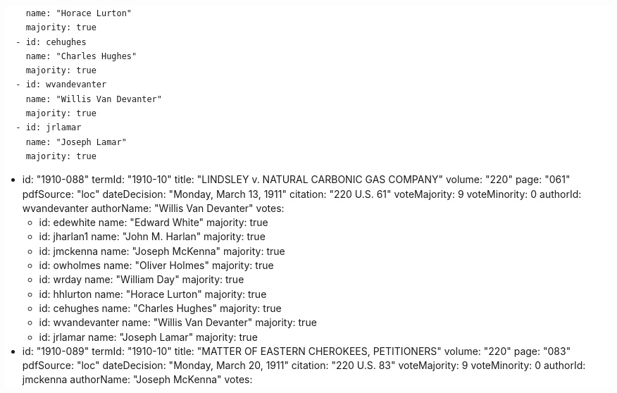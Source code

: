         name: "Horace Lurton"
        majority: true
      - id: cehughes
        name: "Charles Hughes"
        majority: true
      - id: wvandevanter
        name: "Willis Van Devanter"
        majority: true
      - id: jrlamar
        name: "Joseph Lamar"
        majority: true
  - id: "1910-088"
    termId: "1910-10"
    title: "LINDSLEY v. NATURAL CARBONIC GAS COMPANY"
    volume: "220"
    page: "061"
    pdfSource: "loc"
    dateDecision: "Monday, March 13, 1911"
    citation: "220 U.S. 61"
    voteMajority: 9
    voteMinority: 0
    authorId: wvandevanter
    authorName: "Willis Van Devanter"
    votes:
      - id: edewhite
        name: "Edward White"
        majority: true
      - id: jharlan1
        name: "John M. Harlan"
        majority: true
      - id: jmckenna
        name: "Joseph McKenna"
        majority: true
      - id: owholmes
        name: "Oliver Holmes"
        majority: true
      - id: wrday
        name: "William Day"
        majority: true
      - id: hhlurton
        name: "Horace Lurton"
        majority: true
      - id: cehughes
        name: "Charles Hughes"
        majority: true
      - id: wvandevanter
        name: "Willis Van Devanter"
        majority: true
      - id: jrlamar
        name: "Joseph Lamar"
        majority: true
  - id: "1910-089"
    termId: "1910-10"
    title: "MATTER OF EASTERN CHEROKEES, PETITIONERS"
    volume: "220"
    page: "083"
    pdfSource: "loc"
    dateDecision: "Monday, March 20, 1911"
    citation: "220 U.S. 83"
    voteMajority: 9
    voteMinority: 0
    authorId: jmckenna
    authorName: "Joseph McKenna"
    votes: